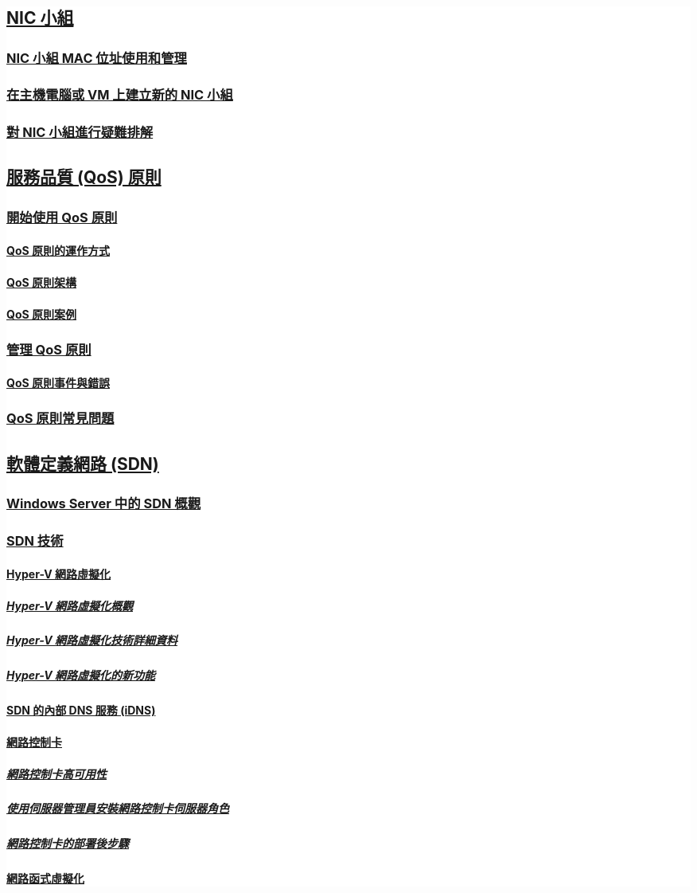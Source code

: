 ## [NIC 小組](technologies/nic-teaming/NIC-Teaming.md)
### [NIC 小組 MAC 位址使用和管理](technologies/nic-teaming/NIC-Teaming-MAC-address-Use-and-Management.md)
### [在主機電腦或 VM 上建立新的 NIC 小組](technologies/nic-teaming/create-a-New-NIC-Team-on-a-Host-computer-or-VM.md)
### [對 NIC 小組進行疑難排解](technologies/nic-teaming/Troubleshooting-NIC-Teaming.md)

## [服務品質 (QoS) 原則](technologies/qos/qos-policy-top.md)
### [開始使用 QoS 原則](technologies/qos/qos-policy-get-started.md)
#### [QoS 原則的運作方式](technologies/qos/qos-policy-works.md)
#### [QoS 原則架構](technologies/qos/qos-policy-architecture.md)
#### [QoS 原則案例](technologies/qos/qos-policy-scenarios.md)
### [管理 QoS 原則](technologies/qos/qos-policy-manage.md)
#### [QoS 原則事件與錯誤](technologies/qos/qos-policy-errors.md)
### [QoS 原則常見問題](technologies/qos/qos-policy-faq.md)

## [軟體定義網路 (SDN)](sdn/index.yml)

### [Windows Server 中的 SDN 概觀](sdn/software-defined-networking.md)

### [SDN 技術](sdn/technologies/Software-Defined-Networking-Technologies.md)
#### [Hyper-V 網路虛擬化](sdn/technologies/hyper-v-network-virtualization/Hyper-V-Network-Virtualization.md)
##### [Hyper-V 網路虛擬化概觀](sdn/technologies/hyper-v-network-virtualization/hyperv-network-virtualization-overview-windows-server.md)
##### [Hyper-V 網路虛擬化技術詳細資料](sdn/technologies/hyper-v-network-virtualization/hyperv-network-virtualization-technical-details-windows-server.md)
##### [Hyper-V 網路虛擬化的新功能](sdn/technologies/hyper-v-network-virtualization/whats-new-hyperv-network-virtualization-windows-server.md)
#### [SDN 的內部 DNS 服務 (iDNS)](sdn/technologies/Idns-for-Sdn.md)
#### [網路控制卡](sdn/technologies/network-controller/Network-Controller.md)
##### [網路控制卡高可用性](sdn/technologies/network-controller/network-controller-high-availability.md)
##### [使用伺服器管理員安裝網路控制卡伺服器角色](sdn/technologies/network-controller/Install-the-Network-Controller-server-role-using-server-manager.md)
##### [網路控制卡的部署後步驟](sdn/technologies/network-controller/post-deploy-steps-nc.md)
#### [網路函式虛擬化](sdn/technologies/network-function-virtualization/Network-Function-Virtualization.md)